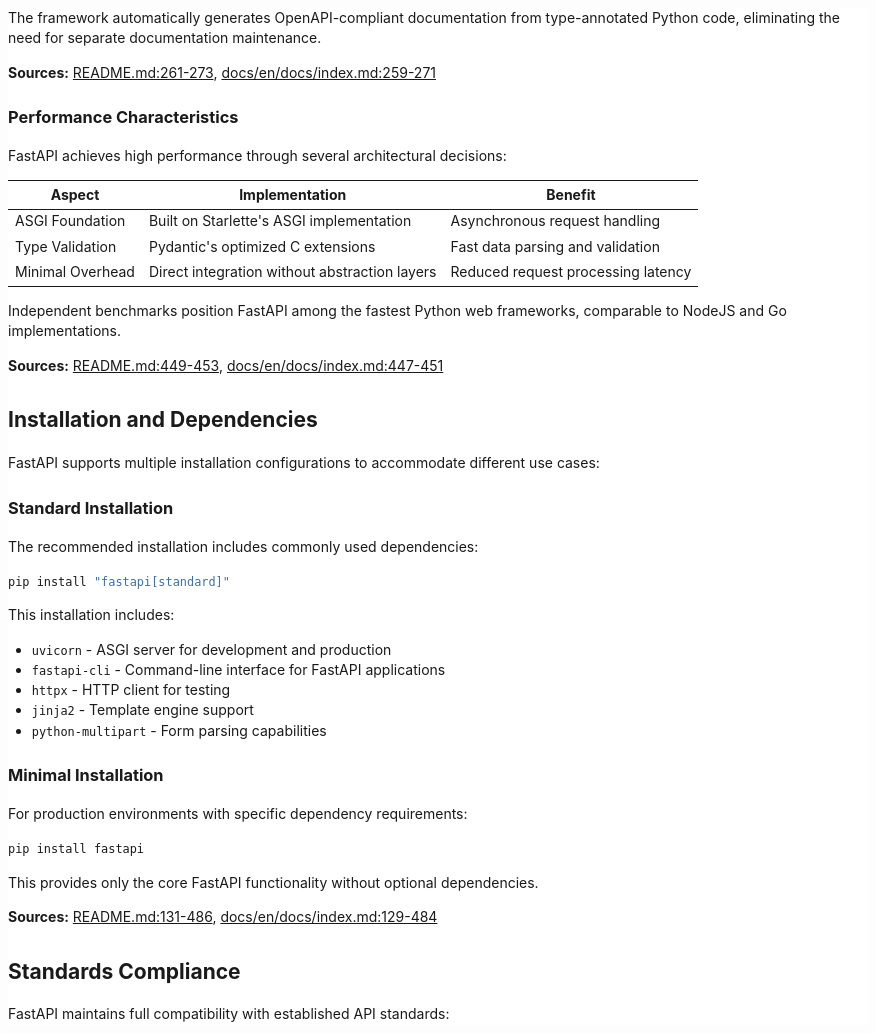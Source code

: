 The framework automatically generates OpenAPI-compliant documentation from type-annotated Python code, eliminating the need for separate documentation maintenance.

**Sources:** [README.md:261-273](), [docs/en/docs/index.md:259-271]()

### Performance Characteristics

FastAPI achieves high performance through several architectural decisions:

| Aspect | Implementation | Benefit |
|--------|---------------|---------|
| ASGI Foundation | Built on Starlette's ASGI implementation | Asynchronous request handling |
| Type Validation | Pydantic's optimized C extensions | Fast data parsing and validation |
| Minimal Overhead | Direct integration without abstraction layers | Reduced request processing latency |

Independent benchmarks position FastAPI among the fastest Python web frameworks, comparable to NodeJS and Go implementations.

**Sources:** [README.md:449-453](), [docs/en/docs/index.md:447-451]()

## Installation and Dependencies

FastAPI supports multiple installation configurations to accommodate different use cases:

### Standard Installation

The recommended installation includes commonly used dependencies:

```bash
pip install "fastapi[standard]"
```

This installation includes:
- `uvicorn` - ASGI server for development and production
- `fastapi-cli` - Command-line interface for FastAPI applications
- `httpx` - HTTP client for testing
- `jinja2` - Template engine support
- `python-multipart` - Form parsing capabilities

### Minimal Installation

For production environments with specific dependency requirements:

```bash
pip install fastapi
```

This provides only the core FastAPI functionality without optional dependencies.

**Sources:** [README.md:131-486](), [docs/en/docs/index.md:129-484]()

## Standards Compliance

FastAPI maintains full compatibility with established API standards:
